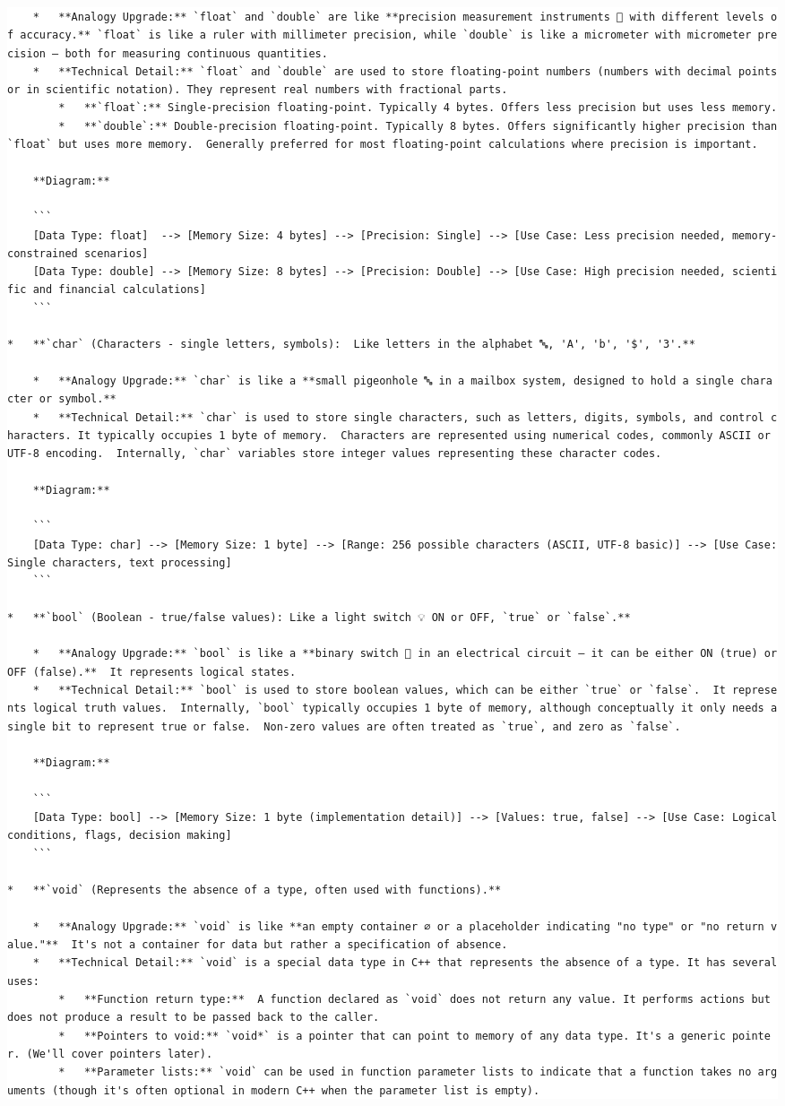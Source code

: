         *   **Analogy Upgrade:** `float` and `double` are like **precision measurement instruments 📏 with different levels of accuracy.** `float` is like a ruler with millimeter precision, while `double` is like a micrometer with micrometer precision – both for measuring continuous quantities.
        *   **Technical Detail:** `float` and `double` are used to store floating-point numbers (numbers with decimal points or in scientific notation). They represent real numbers with fractional parts.
            *   **`float`:** Single-precision floating-point. Typically 4 bytes. Offers less precision but uses less memory.
            *   **`double`:** Double-precision floating-point. Typically 8 bytes. Offers significantly higher precision than `float` but uses more memory.  Generally preferred for most floating-point calculations where precision is important.

        **Diagram:**

        ```
        [Data Type: float]  --> [Memory Size: 4 bytes] --> [Precision: Single] --> [Use Case: Less precision needed, memory-constrained scenarios]
        [Data Type: double] --> [Memory Size: 8 bytes] --> [Precision: Double] --> [Use Case: High precision needed, scientific and financial calculations]
        ```

    *   **`char` (Characters - single letters, symbols):  Like letters in the alphabet 🔤, 'A', 'b', '$', '3'.**

        *   **Analogy Upgrade:** `char` is like a **small pigeonhole 🔤 in a mailbox system, designed to hold a single character or symbol.**
        *   **Technical Detail:** `char` is used to store single characters, such as letters, digits, symbols, and control characters. It typically occupies 1 byte of memory.  Characters are represented using numerical codes, commonly ASCII or UTF-8 encoding.  Internally, `char` variables store integer values representing these character codes.

        **Diagram:**

        ```
        [Data Type: char] --> [Memory Size: 1 byte] --> [Range: 256 possible characters (ASCII, UTF-8 basic)] --> [Use Case: Single characters, text processing]
        ```

    *   **`bool` (Boolean - true/false values): Like a light switch 💡 ON or OFF, `true` or `false`.**

        *   **Analogy Upgrade:** `bool` is like a **binary switch 🚦 in an electrical circuit – it can be either ON (true) or OFF (false).**  It represents logical states.
        *   **Technical Detail:** `bool` is used to store boolean values, which can be either `true` or `false`.  It represents logical truth values.  Internally, `bool` typically occupies 1 byte of memory, although conceptually it only needs a single bit to represent true or false.  Non-zero values are often treated as `true`, and zero as `false`.

        **Diagram:**

        ```
        [Data Type: bool] --> [Memory Size: 1 byte (implementation detail)] --> [Values: true, false] --> [Use Case: Logical conditions, flags, decision making]
        ```

    *   **`void` (Represents the absence of a type, often used with functions).**

        *   **Analogy Upgrade:** `void` is like **an empty container ∅ or a placeholder indicating "no type" or "no return value."**  It's not a container for data but rather a specification of absence.
        *   **Technical Detail:** `void` is a special data type in C++ that represents the absence of a type. It has several uses:
            *   **Function return type:**  A function declared as `void` does not return any value. It performs actions but does not produce a result to be passed back to the caller.
            *   **Pointers to void:** `void*` is a pointer that can point to memory of any data type. It's a generic pointer. (We'll cover pointers later).
            *   **Parameter lists:** `void` can be used in function parameter lists to indicate that a function takes no arguments (though it's often optional in modern C++ when the parameter list is empty).
